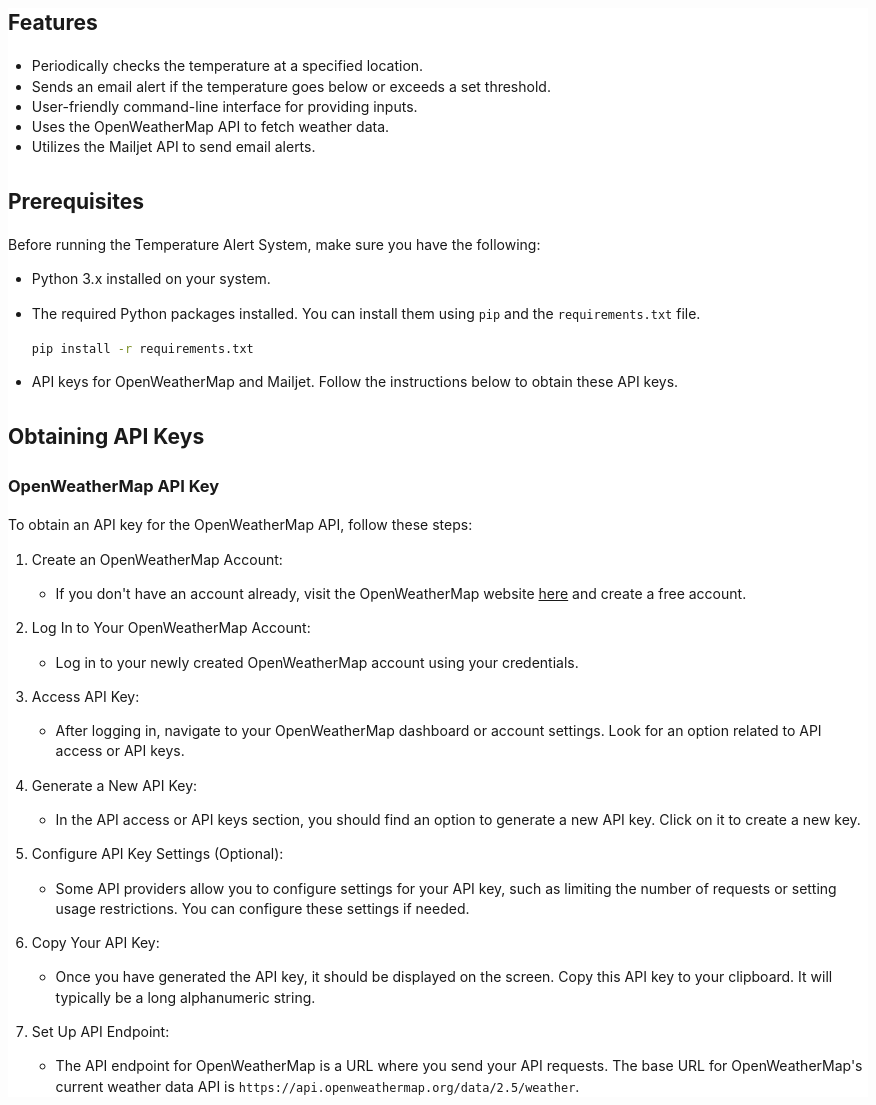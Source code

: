 ## Features

- Periodically checks the temperature at a specified location.
- Sends an email alert if the temperature goes below or exceeds a set threshold.
- User-friendly command-line interface for providing inputs.
- Uses the OpenWeatherMap API to fetch weather data.
- Utilizes the Mailjet API to send email alerts.

## Prerequisites

Before running the Temperature Alert System, make sure you have the following:

- Python 3.x installed on your system.
- The required Python packages installed. You can install them using `pip` and the `requirements.txt` file.

    ```bash
    pip install -r requirements.txt
    ```

- API keys for OpenWeatherMap and Mailjet. Follow the instructions below to obtain these API keys.

## Obtaining API Keys

### OpenWeatherMap API Key

To obtain an API key for the OpenWeatherMap API, follow these steps:

1. Create an OpenWeatherMap Account:
   - If you don't have an account already, visit the OpenWeatherMap website [here](https://openweathermap.org/) and create a free account.

2. Log In to Your OpenWeatherMap Account:
   - Log in to your newly created OpenWeatherMap account using your credentials.

3. Access API Key:
   - After logging in, navigate to your OpenWeatherMap dashboard or account settings. Look for an option related to API access or API keys.

4. Generate a New API Key:
   - In the API access or API keys section, you should find an option to generate a new API key. Click on it to create a new key.

5. Configure API Key Settings (Optional):
   - Some API providers allow you to configure settings for your API key, such as limiting the number of requests or setting usage restrictions. You can configure these settings if needed.

6. Copy Your API Key:
   - Once you have generated the API key, it should be displayed on the screen. Copy this API key to your clipboard. It will typically be a long alphanumeric string.

7. Set Up API Endpoint:
   - The API endpoint for OpenWeatherMap is a URL where you send your API requests. The base URL for OpenWeatherMap's current weather data API is `https://api.openweathermap.org/data/2.5/weather`.
